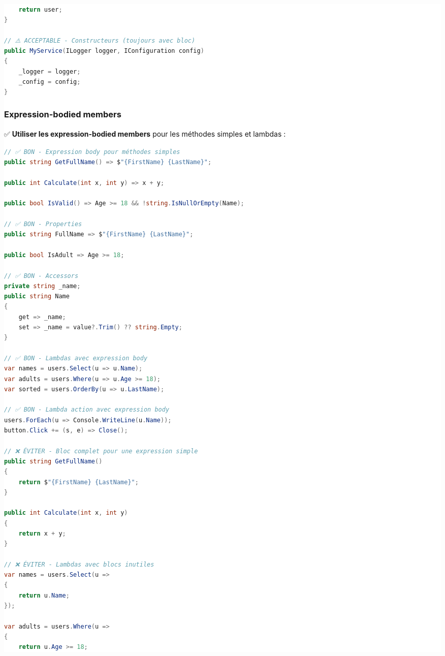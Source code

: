 ```csharp
    return user;
}

// ⚠️ ACCEPTABLE - Constructeurs (toujours avec bloc)
public MyService(ILogger logger, IConfiguration config)
{
    _logger = logger;
    _config = config;
}
```

### Expression-bodied members
✅ **Utiliser les expression-bodied members** pour les méthodes simples et lambdas :
```csharp
// ✅ BON - Expression body pour méthodes simples
public string GetFullName() => $"{FirstName} {LastName}";

public int Calculate(int x, int y) => x + y;

public bool IsValid() => Age >= 18 && !string.IsNullOrEmpty(Name);

// ✅ BON - Properties
public string FullName => $"{FirstName} {LastName}";

public bool IsAdult => Age >= 18;

// ✅ BON - Accessors
private string _name;
public string Name
{
    get => _name;
    set => _name = value?.Trim() ?? string.Empty;
}

// ✅ BON - Lambdas avec expression body
var names = users.Select(u => u.Name);
var adults = users.Where(u => u.Age >= 18);
var sorted = users.OrderBy(u => u.LastName);

// ✅ BON - Lambda action avec expression body
users.ForEach(u => Console.WriteLine(u.Name));
button.Click += (s, e) => Close();

// ❌ ÉVITER - Bloc complet pour une expression simple
public string GetFullName()
{
    return $"{FirstName} {LastName}";
}

public int Calculate(int x, int y)
{
    return x + y;
}

// ❌ ÉVITER - Lambdas avec blocs inutiles
var names = users.Select(u => 
{
    return u.Name;
});

var adults = users.Where(u => 
{
    return u.Age >= 18;
```